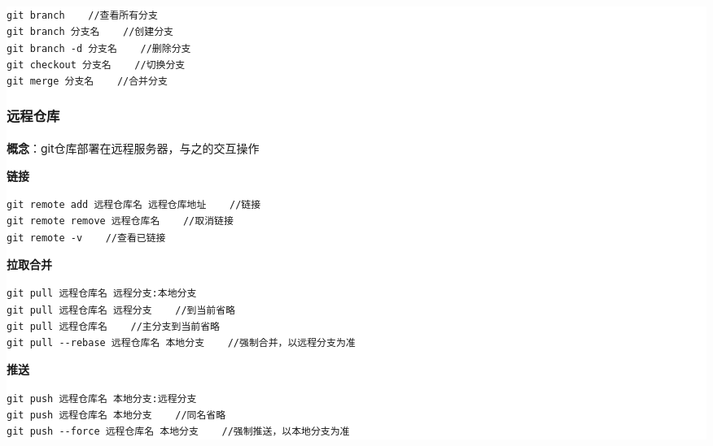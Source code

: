 ```git
git branch    //查看所有分支
git branch 分支名    //创建分支
git branch -d 分支名    //删除分支
git checkout 分支名    //切换分支
git merge 分支名    //合并分支
```

### 远程仓库

**概念**：git仓库部署在远程服务器，与之的交互操作

**链接**

```git
git remote add 远程仓库名 远程仓库地址    //链接
git remote remove 远程仓库名    //取消链接
git remote -v    //查看已链接
```

**拉取合并**

```git
git pull 远程仓库名 远程分支:本地分支
git pull 远程仓库名 远程分支    //到当前省略
git pull 远程仓库名    //主分支到当前省略
git pull --rebase 远程仓库名 本地分支    //强制合并，以远程分支为准
```

**推送**

```git
git push 远程仓库名 本地分支:远程分支
git push 远程仓库名 本地分支    //同名省略
git push --force 远程仓库名 本地分支    //强制推送，以本地分支为准
```
